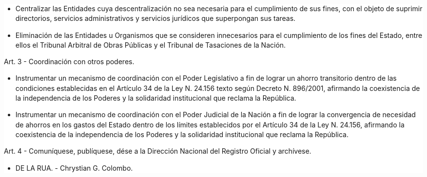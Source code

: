 - Centralizar las Entidades cuya descentralización no sea necesaria para el cumplimiento de sus fines, con el objeto de suprimir directorios, servicios administrativos y servicios jurídicos que superpongan sus tareas.

- Eliminación de las Entidades u Organismos que se consideren innecesarios para el cumplimiento de los fines del Estado, entre ellos el Tribunal Arbitral de Obras Públicas y el Tribunal de Tasaciones de la Nación.

Art. 3 - Coordinación con otros poderes.

- Instrumentar un mecanismo de coordinación con el Poder Legislativo a fin de lograr un ahorro transitorio dentro de las condiciones establecidas en el Artículo 34 de la Ley N. 24.156 texto según Decreto N. 896/2001, afirmando la coexistencia de la independencia de los Poderes y la solidaridad institucional que reclama la República.

- Instrumentar un mecanismo de coordinación con el Poder Judicial de la Nación a fin de lograr la convergencia de necesidad de ahorros en los gastos del Estado dentro de los límites establecidos por el Artículo 34 de la Ley N. 24.156, afirmando la coexistencia de la independencia de los Poderes y la solidaridad institucional que reclama la República.

Art. 4 - Comuníquese, publíquese, dése a la Dirección Nacional del Registro Oficial y archívese.

- DE LA RUA. - Chrystian G. Colombo.